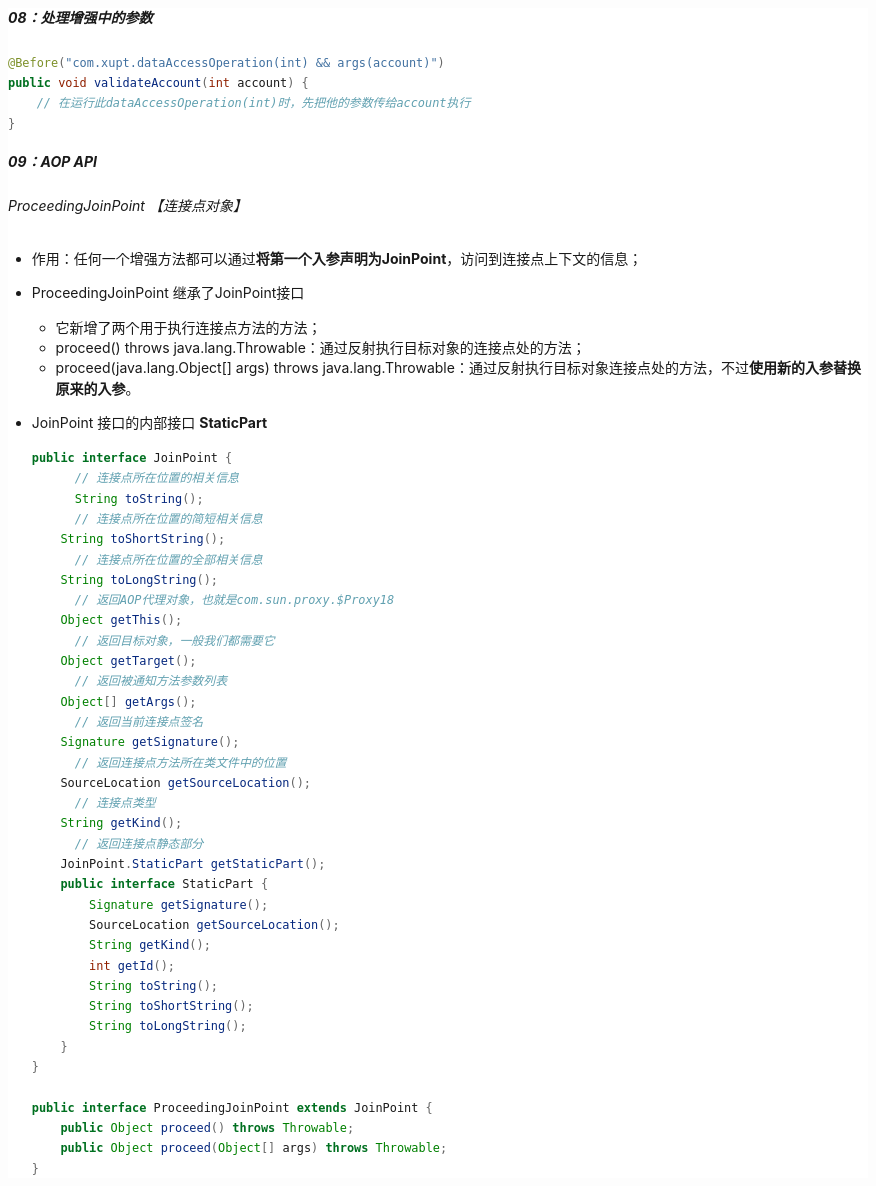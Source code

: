 ##### 08：处理增强中的参数

```java
@Before("com.xupt.dataAccessOperation(int) && args(account)")
public void validateAccount(int account) {
	// 在运行此dataAccessOperation(int)时，先把他的参数传给account执行
}
```

##### 09：AOP API

###### ProceedingJoinPoint 【连接点对象】

- 作用：任何一个增强方法都可以通过**将第一个入参声明为JoinPoint**，访问到连接点上下文的信息；

- ProceedingJoinPoint 继承了JoinPoint接口

  - 它新增了两个用于执行连接点方法的方法；
  - proceed() throws java.lang.Throwable：通过反射执行目标对象的连接点处的方法； 
  - proceed(java.lang.Object[] args) throws java.lang.Throwable：通过反射执行目标对象连接点处的方法，不过**使用新的入参替换原来的入参**。 

- JoinPoint 接口的内部接口 **StaticPart**

  ```java
  public interface JoinPoint {
  		// 连接点所在位置的相关信息
    	String toString();
  		// 连接点所在位置的简短相关信息
      String toShortString();
  		// 连接点所在位置的全部相关信息
      String toLongString();
  		// 返回AOP代理对象，也就是com.sun.proxy.$Proxy18
      Object getThis();
  		// 返回目标对象，一般我们都需要它
      Object getTarget();
  		// 返回被通知方法参数列表
      Object[] getArgs();
  		// 返回当前连接点签名
      Signature getSignature();
  		// 返回连接点方法所在类文件中的位置 
      SourceLocation getSourceLocation();
  		// 连接点类型
      String getKind();
  		// 返回连接点静态部分
      JoinPoint.StaticPart getStaticPart();
      public interface StaticPart {
          Signature getSignature();
          SourceLocation getSourceLocation();
          String getKind();
          int getId();
          String toString();
          String toShortString();
          String toLongString();
      }
  }
  
  public interface ProceedingJoinPoint extends JoinPoint {
      public Object proceed() throws Throwable;
      public Object proceed(Object[] args) throws Throwable;
  }
  ```
